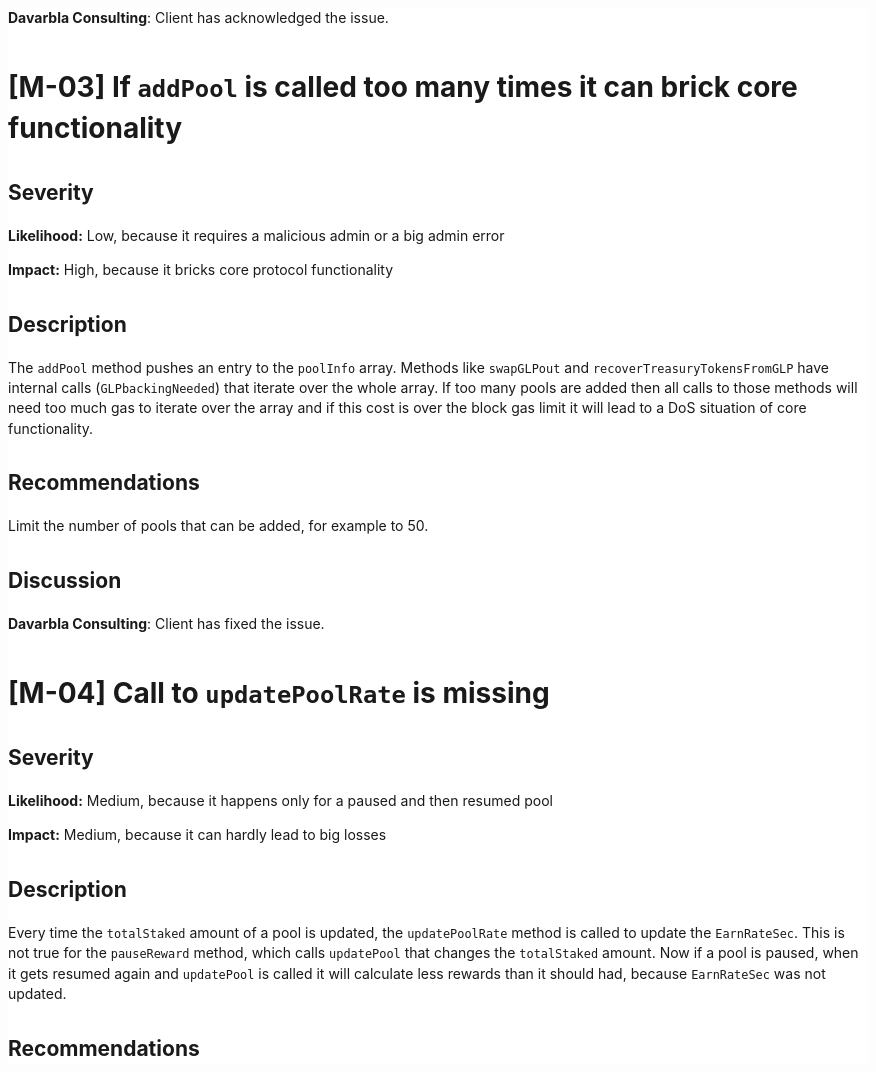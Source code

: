 **Davarbla Consulting**: Client has acknowledged the issue.

# [M-03] If `addPool` is called too many times it can brick core functionality

## Severity

**Likelihood:**
Low, because it requires a malicious admin or a big admin error

**Impact:**
High, because it bricks core protocol functionality

## Description

The `addPool` method pushes an entry to the `poolInfo` array. Methods like `swapGLPout` and `recoverTreasuryTokensFromGLP` have internal calls (`GLPbackingNeeded`) that iterate over the whole array. If too many pools are added then all calls to those methods will need too much gas to iterate over the array and if this cost is over the block gas limit it will lead to a DoS situation of core functionality.

## Recommendations

Limit the number of pools that can be added, for example to 50.

## Discussion

**Davarbla Consulting**: Client has fixed the issue.

# [M-04] Call to `updatePoolRate` is missing

## Severity

**Likelihood:**
Medium, because it happens only for a paused and then resumed pool

**Impact:**
Medium, because it can hardly lead to big losses

## Description

Every time the `totalStaked` amount of a pool is updated, the `updatePoolRate` method is called to update the `EarnRateSec`. This is not true for the `pauseReward` method, which calls `updatePool` that changes the `totalStaked` amount. Now if a pool is paused, when it gets resumed again and `updatePool` is called it will calculate less rewards than it should had, because `EarnRateSec` was not updated.

## Recommendations
